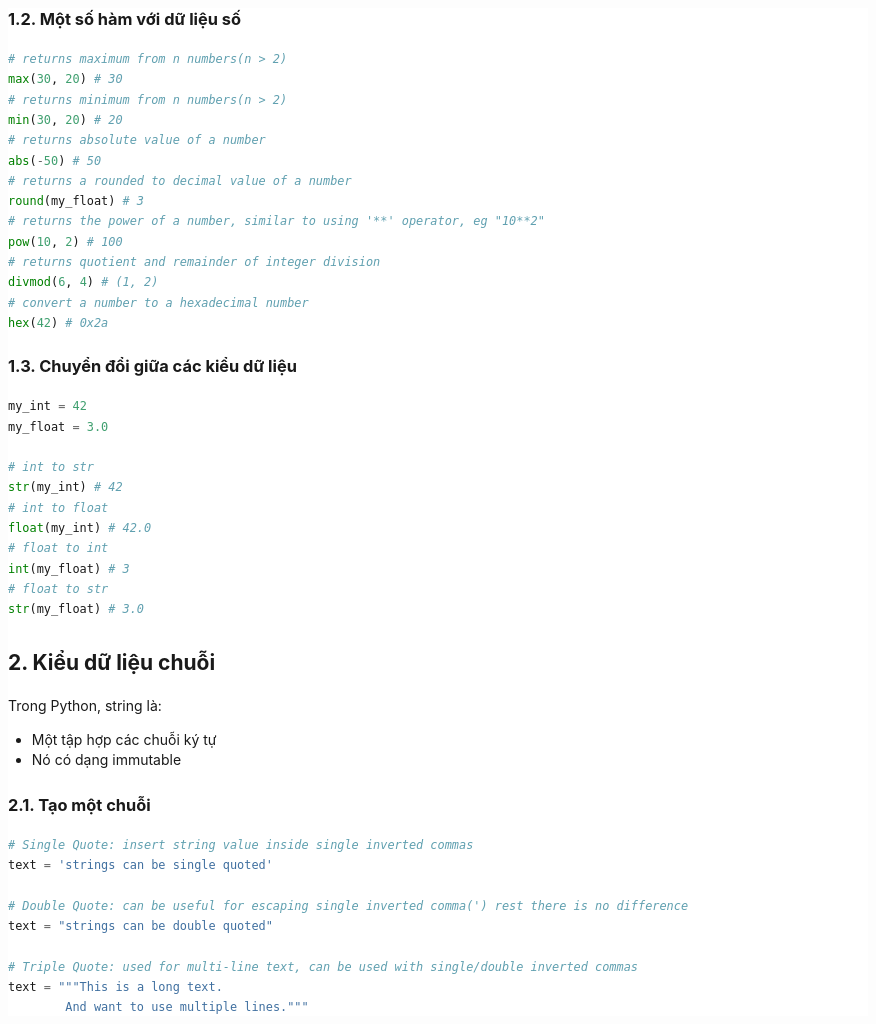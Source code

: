 ### 1.2. Một số hàm với dữ liệu số

```python
# returns maximum from n numbers(n > 2)
max(30, 20) # 30
# returns minimum from n numbers(n > 2)
min(30, 20) # 20
# returns absolute value of a number
abs(-50) # 50
# returns a rounded to decimal value of a number
round(my_float) # 3
# returns the power of a number, similar to using '**' operator, eg "10**2" 
pow(10, 2) # 100
# returns quotient and remainder of integer division
divmod(6, 4) # (1, 2)
# convert a number to a hexadecimal number
hex(42) # 0x2a
```

### 1.3. Chuyển đổi giữa các kiểu dữ liệu

```python
my_int = 42
my_float = 3.0

# int to str
str(my_int) # 42
# int to float
float(my_int) # 42.0
# float to int
int(my_float) # 3
# float to str
str(my_float) # 3.0
```

## 2. Kiểu dữ liệu chuỗi

Trong Python, string là:

- Một tập hợp các chuỗi ký tự 
- Nó có dạng immutable

### 2.1. Tạo một chuỗi

```python
# Single Quote: insert string value inside single inverted commas  
text = 'strings can be single quoted'

# Double Quote: can be useful for escaping single inverted comma(') rest there is no difference
text = "strings can be double quoted" 

# Triple Quote: used for multi-line text, can be used with single/double inverted commas
text = """This is a long text.
        And want to use multiple lines."""
```
